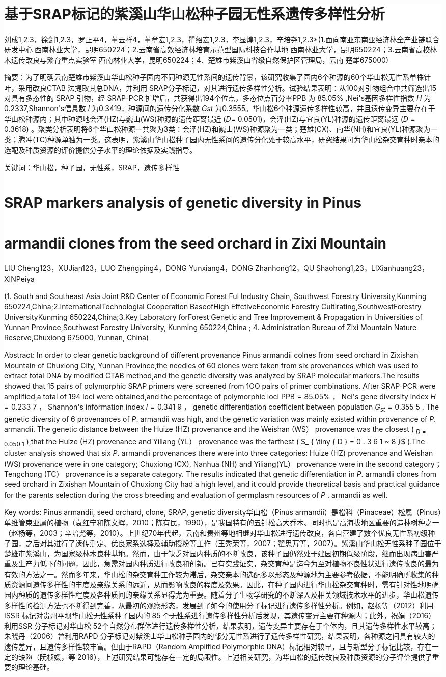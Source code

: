 # 基于SRAP标记的紫溪山华山松种子园无性系遗传多样性分析

刘成1,2.3，徐剑1,2.3，罗正平4，董云祥4，董章宏1,2.3，瞿绍宏1,2.3，李显煌1,2.3，辛培尧1,2.3\*(1.面向南亚东南亚经济林全产业链联合研发中心 西南林业大学，昆明650224；2.云南省高效经济林培育示范型国际科技合作基地 西南林业大学，昆明650224；3.云南省高校林木遗传改良与繁育重点实验室 西南林业大学，昆明650224；4．楚雄市紫溪山省级自然保护区管理局，云南 楚雄675000)

摘要：为了明确云南楚雄市紫溪山华山松种子园内不同种源无性系间的遗传背景，该研究收集了园内6个种源的60个华山松无性系单株针叶，采用改良CTAB 法提取其总DNA，并利用 SRAP分子标记，对其进行遗传多样性分析。试验结果表明：从100对引物组合中共筛选出15对具有多态性的 SRAP 引物，经 SRAP-PCR 扩增后，共获得出194个位点，多态位点百分率PPB 为 $8 5 . 0 5 \%$ ,Nei's基因多样性指数 $H$ 为0.2337,Shannon's信息数 $I$ 为0.3419，种源间的遗传分化系数 $G s t$ 为0.3555。华山松6个种源遗传多样性较高，并且遗传变异主要存在于华山松种源内；其中种源地会泽(HZ)与巍山(WS)种源的遗传距离最近 $( D =$ 0.0501)，会泽(HZ)与宜良(YL)种源的遗传距离最远 $\left( D = 0 . 3 6 1 8 \right)$ 。聚类分析表明将6个华山松种源一共聚为3类：会泽(HZ)和巍山(WS)种源聚为一类；楚雄(CX)、南华(NH)和宜良(YL)种源聚为一类；腾冲(TC)种源单独为一类。这表明，紫溪山华山松种子园内无性系间的遗传分化处于较高水平，研究结果可为华山松杂交育种时亲本的选配及种质资源的评价提供分子水平的理论依据及实践指导。

关键词：华山松，种子园，无性系，SRAP，遗传多样性

# SRAP markers analysis of genetic diversity in Pinus

# armandii clones from the seed orchard in Zixi Mountain

LIU Cheng123，XUJian123，LUO Zhengping4，DONG Yunxiang4，DONG Zhanhong12，QU Shaohong1,23，LIXianhuang23，XINPeiya

(1. South and Southeast Asia Joint R&D Center of Economic Forest Ful Industry Chain, Southwest Forestry University,Kunming 650224,China;2.InternationalTechnologial Cooperation BaseofHigh EffctiveEconomic Forestry Cultirating,SouthwestForestry UniversityKunming 650224,China;3.Key Laboratory forForest Genetic and Tree Improvement & Propagation in Universities of Yunnan Province,Southwest Forestry University, Kunming 650224,China ; 4. Administration Bureau of Zixi Mountain Nature Reserve,Chuxiong 675000, Yunnan, China)

Abstract: In order to clear genetic background of different provenance Pinus armandii colnes from seed orchard in Zixishan Mountain of Chuxiong City, Yunnan Province,the needles of 60 clones were taken from six provenances which was used to extract total DNA by modified CTAB method,and the genetic diversity was analyzed by SRAP molecular markers.The results showed that 15 pairs of polymorphic SRAP primers were screened from 1OO pairs of primer combinations. After SRAP-PCR were amplified,a total of 194 loci were obtained,and the percentage of polymorphic loci $\mathrm { P P B } { = } 8 5 . 0 5 \%$ ， Nei's gene diversity index $H = 0 . 2 3 3 \ 7$ ， Shannon's information index $\scriptstyle I = 0 . 3 4 1 \ 9$ ， genetic differentiation coefficient between population $G _ { s t } { = } 0 . 3 5 5 ~ 5$ . The genetic diversity of 6 provenances of $P .$ armandii was high, and the genetic variation was mainly existed within provenance of $P .$ armandii. The genetic distance between the Huize (HZ) provenance and the Weishan (WS） provenance was the closest ( $_ { \mathit { D } = 0 . 0 5 0 ~ 1 }$ ),that the Huize (HZ) provenance and Yiliang (YL） provenance was the farthest ( $_ { \tiny { D } = 0 . 3 6 1 ~ 8 }$ ).The cluster analysis showed that six $P .$ armandii provenances there were into three categories: Huize (HZ) provenance and Weishan (WS) provenance were in one category; Chuxiong (CX), Nanhua (NH) and Yiliang(YL） provenance were in the second category； Tengchong (TC） provenance is a separate category. The results indicated that genetic differentiation in $P .$ armandii clones from seed orchard in Zixishan Mountain of Chuxiong City had a high level, and it could provide theoretical basis and practical guidance for the parents selection during the cross breeding and evaluation of germplasm resources of $P$ . armandii as well.

Key words: Pinus armandii, seed orchard, clone, SRAP, genetic diversity华山松（Pinus armandii）是松科（Pinaceae）松属（Pinus）单维管束亚属的植物（袁红宁和陈文辉，2010；陈有民，1990），是我国特有的五针松高大乔木、同时也是高海拔地区重要的造林树种之一（赵杨等，2003；辛培尧等，2010）。上世纪70年代起，云南和贵州等地相继对华山松进行遗传改良，各自营建了数个优良无性系初级种子园，之后对其进行了遗传测定、优良家系选择及辅助授粉等工作（王秀荣等，2007；翟思万等，2007）。紫溪山华山松无性系种子园位于楚雄市紫溪山，为国家级林木良种基地。然而，由于缺乏对园内种质的不断改良，该种子园仍然处于建园初期低级阶段，继而出现病虫害严重及生产力低下的问题，因此，急需对园内种质进行改良和创新。已有实践证实，杂交育种是迄今为至对植物不良性状进行遗传改良的最为有效的方法之一。然而多年来，华山松的杂交育种工作较为滞后，杂交亲本的选配多以形态及种源地为主要参考依据，不能明确所收集的种质资源间遗传多样性的丰度及亲缘关系的远近，从而影响改良的程度及效果。因此，在种子园内进行华山松杂交育种时，需有针对性地明确园内种质的遗传多样性程度及各种质间的亲缘关系显得尤为重要。随着分子生物学研究的不断深入及相关领域技术水平的进步，华山松遗传多样性的检测方法也不断得到完善，从最初的观察形态，发展到了如今的使用分子标记进行遗传多样性分析。例如，赵杨等（2012）利用 ISSR 标记对贵州平坝华山松无性系种子园内的 85 个无性系进行遗传多样性分析后发现，其遗传变异主要在种源内；此外，祝娟（2016）利用SSR 分子标记对华山松 52个自然分布群体进行遗传多样性分析，结果表明，遗传变异主要存在于个体内，且其遗传多样性水平较高；朱晓丹（2006）曾利用RAPD 分子标记对紫溪山华山松种子园内的部分无性系进行了遗传多样性研究，结果表明，各种源之间具有较大的遗传差异，且遗传多样性较丰富。但由于RAPD（Random Amplified Polymorphic DNA）标记相对较早，且与新型分子标记比较，存在一定的缺陷（阮桢媛，等 2016），上述研究结果可能存在一定的局限性。上述相关研究，为华山松的遗传改良及种质资源的分子评价提供了重要的理论基础。
